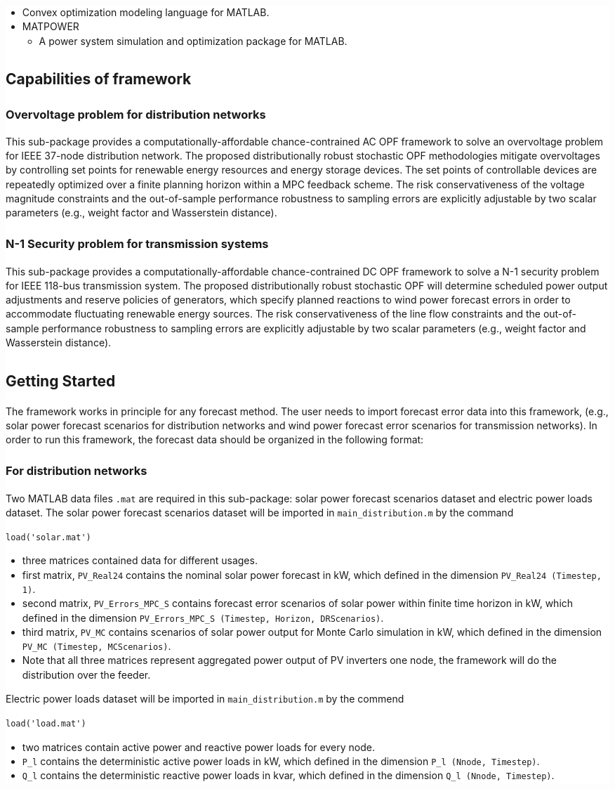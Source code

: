   * Convex optimization modeling language for MATLAB.
* MATPOWER
  * A power system simulation and optimization package for MATLAB.

## Capabilities of framework

### Overvoltage problem for distribution networks
This sub-package provides a computationally-affordable chance-contrained AC OPF framework to solve an overvoltage problem for IEEE 37-node distribution network. The proposed distributionally robust stochastic OPF methodologies mitigate overvoltages by controlling set points for renewable energy resources and energy storage devices. The set points of controllable devices are repeatedly optimized over a finite planning horizon within a MPC feedback scheme. The risk conservativeness of the voltage magnitude constraints and the out-of-sample performance robustness to sampling errors are explicitly adjustable by two scalar parameters (e.g., weight factor and Wasserstein distance).

### N-1 Security problem for transmission systems
This sub-package provides a computationally-affordable chance-contrained DC OPF framework to solve a N-1 security problem for IEEE 118-bus transmission system. The proposed distributionally robust stochastic OPF will determine scheduled power output adjustments and reserve policies of generators, which specify planned reactions to wind power forecast errors in order to accommodate fluctuating renewable energy sources. The risk conservativeness of the line flow constraints and the out-of-sample performance robustness to sampling errors are explicitly adjustable by two scalar parameters (e.g., weight factor and Wasserstein distance).

## Getting Started

The framework works in principle for any forecast method. The user needs to import forecast error data into this framework, (e.g., solar power forecast scenarios for distribution networks and wind power forecast error scenarios for transmission networks). In order to run this framework, the forecast data should be organized in the following format:

### For distribution networks
Two MATLAB data files `.mat` are required in this sub-package: solar power forecast scenarios dataset and electric power loads dataset. The solar power forecast scenarios dataset will be imported in `main_distribution.m` by the command
  ```
  load('solar.mat')
  ```
  * three matrices contained data for different usages.
  * first matrix, `PV_Real24` contains the nominal solar power forecast in kW, which defined in the dimension `PV_Real24 (Timestep,1)`.
  * second matrix, `PV_Errors_MPC_S` contains forecast error scenarios of solar power within finite time horizon in kW, which defined in the dimension `PV_Errors_MPC_S (Timestep, Horizon, DRScenarios)`.
  * third matrix, `PV_MC` contains scenarios of solar power output for Monte Carlo simulation in kW, which defined in the dimension `PV_MC (Timestep, MCScenarios)`.
  * Note that all three matrices represent aggregated power output of PV inverters one node, the framework will do the distribution over the feeder.
  
Electric power loads dataset will be imported in `main_distribution.m` by the commend
  ```
  load('load.mat')
  ```
  * two matrices contain active power and reactive power loads for every node.
  * `P_l` contains the deterministic active power loads in kW, which defined in the dimension `P_l (Nnode, Timestep)`.
  * `Q_l` contains the deterministic reactive power loads in kvar, which defined in the dimension `Q_l (Nnode, Timestep)`.
